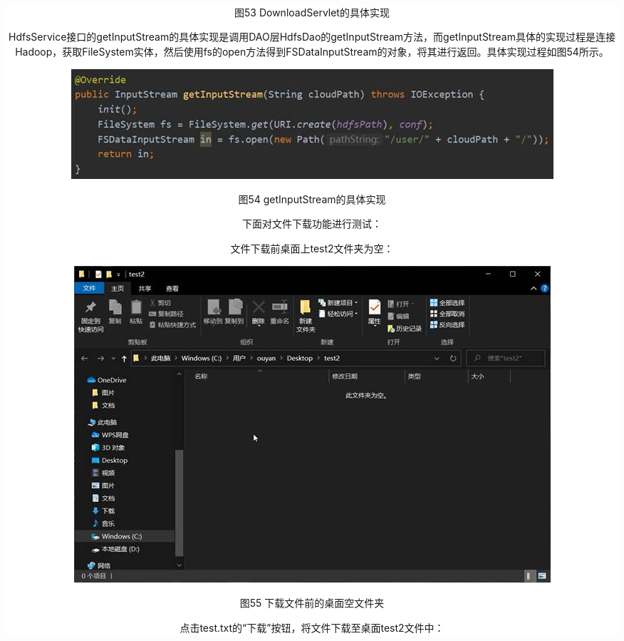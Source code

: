 <center>图53 DownloadServlet的具体实现


HdfsService接口的getInputStream的具体实现是调用DAO层HdfsDao的getInputStream方法，而getInputStream具体的实现过程是连接Hadoop，获取FileSystem实体，然后使用fs的open方法得到FSDataInputStream的对象，将其进行返回。具体实现过程如图54所示。

![img](https://raw.githubusercontent.com/Gift-OYS/RecruitmentInformationCollectionAndStorageSystem/main/pics/clip_image108.jpg)

<center>图54 getInputStream的具体实现


下面对文件下载功能进行测试：

文件下载前桌面上test2文件夹为空：

![img](https://raw.githubusercontent.com/Gift-OYS/RecruitmentInformationCollectionAndStorageSystem/main/pics/clip_image110.jpg)

<center>图55 下载文件前的桌面空文件夹


点击test.txt的“下载”按钮，将文件下载至桌面test2文件中：
